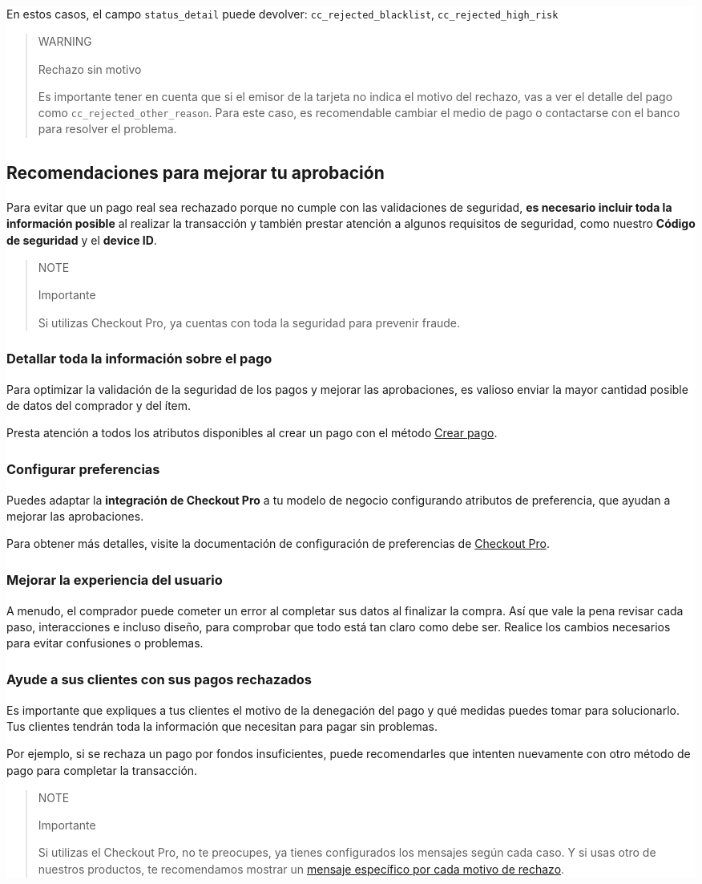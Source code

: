 En estos casos, el campo `status_detail` puede devolver: `cc_rejected_blacklist`, `cc_rejected_high_risk`

> WARNING
> 
> Rechazo sin motivo
>
> Es importante tener en cuenta que si el emisor de la tarjeta no indica el motivo del rechazo, vas a ver el detalle del pago como `cc_rejected_other_reason`. Para este caso, es recomendable cambiar el medio de pago o contactarse con el banco para resolver el problema.

## Recomendaciones para mejorar tu aprobación
Para evitar que un pago real sea rechazado porque no cumple con las validaciones de seguridad, **es necesario incluir toda la información posible** al realizar la transacción y también prestar atención a algunos requisitos de seguridad, como nuestro **Código de seguridad** y el **device ID**.

> NOTE
>
> Importante
>
> Si utilizas Checkout Pro, ya cuentas con toda la seguridad para prevenir fraude.

### Detallar toda la información sobre el pago
Para optimizar la validación de la seguridad de los pagos y mejorar las aprobaciones, es valioso enviar la mayor cantidad posible de datos del comprador y del ítem. 
 
Presta atención a todos los atributos disponibles al crear un pago con el método [Crear pago](/developers/es/reference/payments/_payments/post). 

### Configurar preferencias
Puedes adaptar la **integración de Checkout Pro** a tu modelo de negocio configurando atributos de preferencia, que ayudan a mejorar las aprobaciones.

Para obtener más detalles, visite la documentación de configuración de preferencias de [Checkout Pro](developers/es/docs/checkout-pro/checkout-customization/preferences).

### Mejorar la experiencia del usuario
A menudo, el comprador puede cometer un error al completar sus datos al finalizar la compra. Así que vale la pena revisar cada paso, interacciones e incluso diseño, para comprobar que todo está tan claro como debe ser. Realice los cambios necesarios para evitar confusiones o problemas.

### Ayude a sus clientes con sus pagos rechazados
Es importante que expliques a tus clientes el motivo de la denegación del pago y qué medidas puedes tomar para solucionarlo. Tus clientes tendrán toda la información que necesitan para pagar sin problemas.

Por ejemplo, si se rechaza un pago por fondos insuficientes, puede recomendarles que intenten nuevamente con otro método de pago para completar la transacción.

> NOTE
>
> Importante
>
> Si utilizas el Checkout Pro, no te preocupes, ya tienes configurados los mensajes según cada caso. Y si usas otro de nuestros productos, te recomendamos mostrar un [mensaje específico por cada motivo de rechazo](/developers/es/guides/online-payments/checkout-api/handling-responses).
